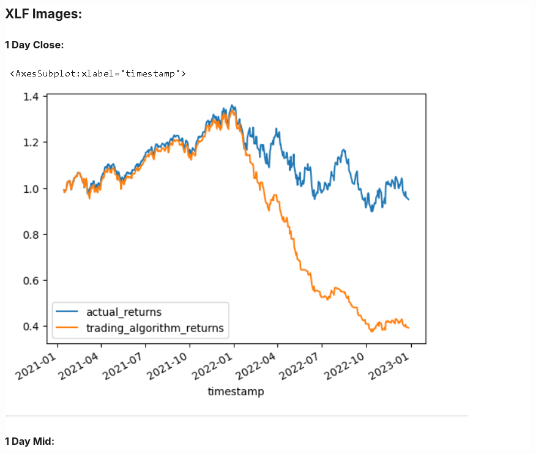 
## XLF Images:

### 1 Day Close:

![XLF 1 Day Close](/Fiboimages/XLF1DayClose.png)

### 1 Day Mid:
